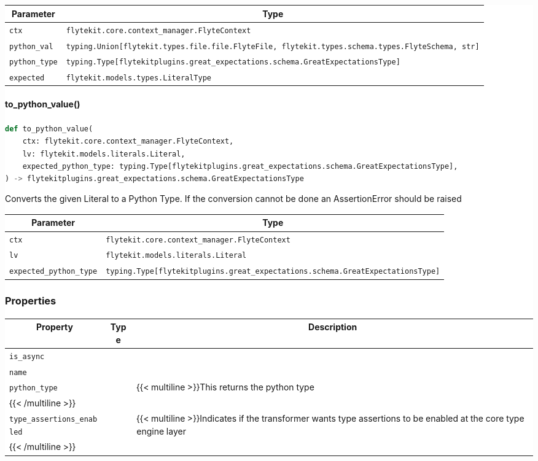 
| Parameter | Type |
|-|-|
| `ctx` | `flytekit.core.context_manager.FlyteContext` |
| `python_val` | `typing.Union[flytekit.types.file.file.FlyteFile, flytekit.types.schema.types.FlyteSchema, str]` |
| `python_type` | `typing.Type[flytekitplugins.great_expectations.schema.GreatExpectationsType]` |
| `expected` | `flytekit.models.types.LiteralType` |

#### to_python_value()

```python
def to_python_value(
    ctx: flytekit.core.context_manager.FlyteContext,
    lv: flytekit.models.literals.Literal,
    expected_python_type: typing.Type[flytekitplugins.great_expectations.schema.GreatExpectationsType],
) -> flytekitplugins.great_expectations.schema.GreatExpectationsType
```
Converts the given Literal to a Python Type. If the conversion cannot be done an AssertionError should be raised


| Parameter | Type |
|-|-|
| `ctx` | `flytekit.core.context_manager.FlyteContext` |
| `lv` | `flytekit.models.literals.Literal` |
| `expected_python_type` | `typing.Type[flytekitplugins.great_expectations.schema.GreatExpectationsType]` |

### Properties

| Property | Type | Description |
|-|-|-|
| `is_async` |  |  |
| `name` |  |  |
| `python_type` |  | {{< multiline >}}This returns the python type
{{< /multiline >}} |
| `type_assertions_enabled` |  | {{< multiline >}}Indicates if the transformer wants type assertions to be enabled at the core type engine layer
{{< /multiline >}} |

